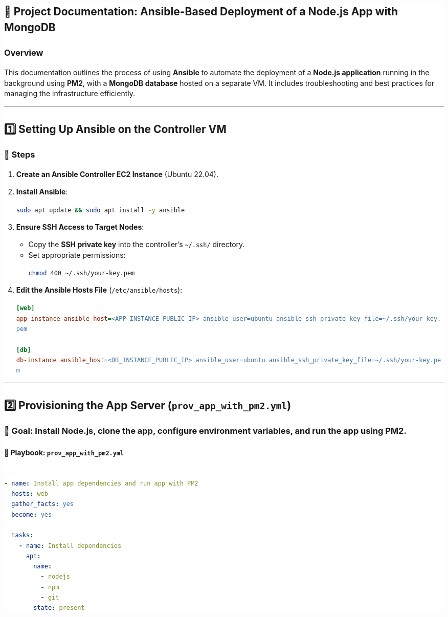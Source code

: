 ## **📌 Project Documentation: Ansible-Based Deployment of a Node.js App with MongoDB**

### **Overview**

This documentation outlines the process of using **Ansible** to automate the deployment of a **Node.js application** running in the background using **PM2**, with a **MongoDB database** hosted on a separate VM. It includes troubleshooting and best practices for managing the infrastructure efficiently.

---

## **1️⃣ Setting Up Ansible on the Controller VM**

### **🔹 Steps**

1. **Create an Ansible Controller EC2 Instance** (Ubuntu 22.04).
2. **Install Ansible**:
   ```sh
   sudo apt update && sudo apt install -y ansible
   ```
3. **Ensure SSH Access to Target Nodes**:
   - Copy the **SSH private key** into the controller’s `~/.ssh/` directory.
   - Set appropriate permissions:
     ```sh
     chmod 400 ~/.ssh/your-key.pem
     ```
4. **Edit the Ansible Hosts File** (`/etc/ansible/hosts`):

   ```ini
   [web]
   app-instance ansible_host=<APP_INSTANCE_PUBLIC_IP> ansible_user=ubuntu ansible_ssh_private_key_file=~/.ssh/your-key.pem

   [db]
   db-instance ansible_host=<DB_INSTANCE_PUBLIC_IP> ansible_user=ubuntu ansible_ssh_private_key_file=~/.ssh/your-key.pem
   ```

---

## **2️⃣ Provisioning the App Server (`prov_app_with_pm2.yml`)**

### **🔹 Goal:** Install Node.js, clone the app, configure environment variables, and run the app using PM2.

#### **📝 Playbook: `prov_app_with_pm2.yml`**

```yaml
---
- name: Install app dependencies and run app with PM2
  hosts: web
  gather_facts: yes
  become: yes

  tasks:
    - name: Install dependencies
      apt:
        name:
          - nodejs
          - npm
          - git
        state: present
```